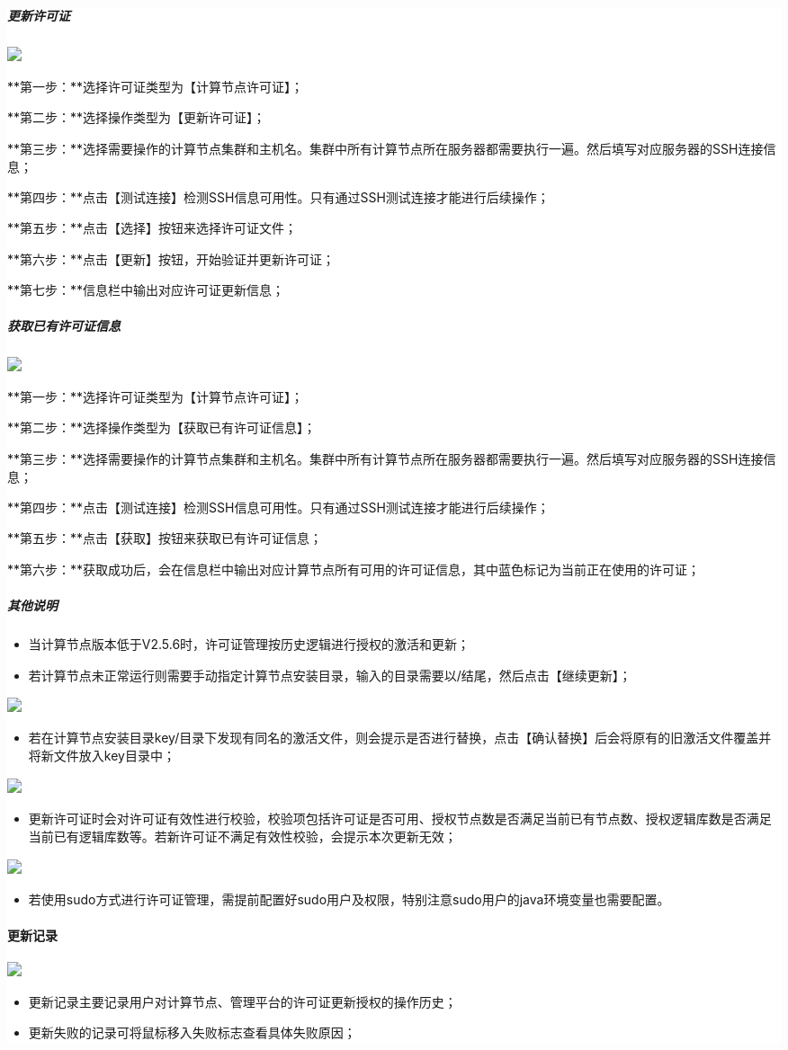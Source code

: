 ##### 更新许可证

![](/assets/img/zh/hotdb-management/image67.png)

**第一步：**选择许可证类型为【计算节点许可证】；

**第二步：**选择操作类型为【更新许可证】；

**第三步：**选择需要操作的计算节点集群和主机名。集群中所有计算节点所在服务器都需要执行一遍。然后填写对应服务器的SSH连接信息；

**第四步：**点击【测试连接】检测SSH信息可用性。只有通过SSH测试连接才能进行后续操作；

**第五步：**点击【选择】按钮来选择许可证文件；

**第六步：**点击【更新】按钮，开始验证并更新许可证；

**第七步：**信息栏中输出对应许可证更新信息；

##### 获取已有许可证信息

![](/assets/img/zh/hotdb-management/image68.png)

**第一步：**选择许可证类型为【计算节点许可证】；

**第二步：**选择操作类型为【获取已有许可证信息】；

**第三步：**选择需要操作的计算节点集群和主机名。集群中所有计算节点所在服务器都需要执行一遍。然后填写对应服务器的SSH连接信息；

**第四步：**点击【测试连接】检测SSH信息可用性。只有通过SSH测试连接才能进行后续操作；

**第五步：**点击【获取】按钮来获取已有许可证信息；

**第六步：**获取成功后，会在信息栏中输出对应计算节点所有可用的许可证信息，其中蓝色标记为当前正在使用的许可证；

##### 其他说明

- 当计算节点版本低于V2.5.6时，许可证管理按历史逻辑进行授权的激活和更新；

- 若计算节点未正常运行则需要手动指定计算节点安装目录，输入的目录需要以/结尾，然后点击【继续更新】；

![](/assets/img/zh/hotdb-management/image69.png)

- 若在计算节点安装目录key/目录下发现有同名的激活文件，则会提示是否进行替换，点击【确认替换】后会将原有的旧激活文件覆盖并将新文件放入key目录中；

![](/assets/img/zh/hotdb-management/image70.png)

- 更新许可证时会对许可证有效性进行校验，校验项包括许可证是否可用、授权节点数是否满足当前已有节点数、授权逻辑库数是否满足当前已有逻辑库数等。若新许可证不满足有效性校验，会提示本次更新无效；

![](/assets/img/zh/hotdb-management/image71.png)

- 若使用sudo方式进行许可证管理，需提前配置好sudo用户及权限，特别注意sudo用户的java环境变量也需要配置。

#### 更新记录

![](/assets/img/zh/hotdb-management/image72.png)

- 更新记录主要记录用户对计算节点、管理平台的许可证更新授权的操作历史；

- 更新失败的记录可将鼠标移入失败标志查看具体失败原因；
